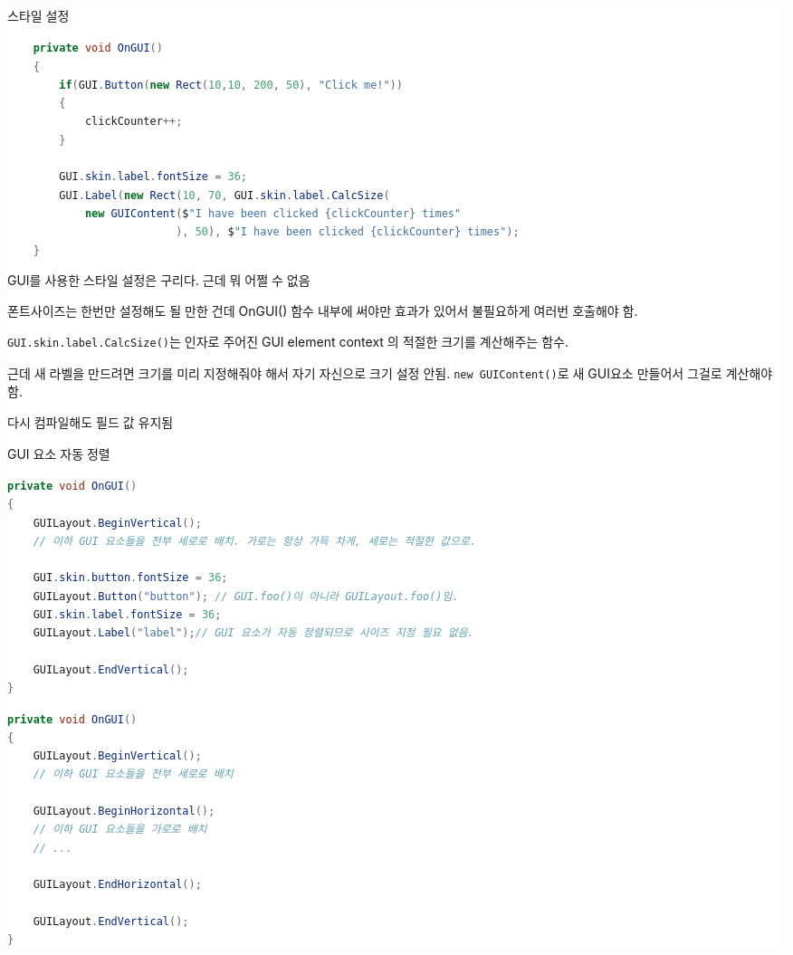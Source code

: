 

스타일 설정

```c#
	private void OnGUI()
    {
        if(GUI.Button(new Rect(10,10, 200, 50), "Click me!"))
        {
            clickCounter++;
        }
        
        GUI.skin.label.fontSize = 36;
        GUI.Label(new Rect(10, 70, GUI.skin.label.CalcSize(
            new GUIContent($"I have been clicked {clickCounter} times"
                          ), 50), $"I have been clicked {clickCounter} times");
	}
```

GUI를 사용한 스타일 설정은 구리다. 근데 뭐 어쩔 수 없음

폰트사이즈는 한번만 설정해도 될 만한 건데 OnGUI() 함수 내부에 써야만 효과가 있어서 불필요하게 여러번 호출해야 함.

```GUI.skin.label.CalcSize()```는 인자로 주어진 GUI element context 의 적절한 크기를 계산해주는 함수.

근데 새 라벨을 만드려면 크기를 미리 지정해줘야 해서 자기 자신으로 크기 설정 안됨. ```new GUIContent()```로 새 GUI요소 만들어서 그걸로 계산해야 함. 



다시 컴파일해도 필드 값 유지됨



GUI 요소 자동 정렬

``` C#
private void OnGUI()
{
   	GUILayout.BeginVertical(); 
	// 이하 GUI 요소들을 전부 세로로 배치. 가로는 항상 가득 차게, 세로는 적절한 값으로.
   
    GUI.skin.button.fontSize = 36;
   	GUILayout.Button("button"); // GUI.foo()이 아니라 GUILayout.foo()임.
    GUI.skin.label.fontSize = 36;
    GUILayout.Label("label");// GUI 요소가 자동 정렬되므로 사이즈 지정 필요 없음.
   
   	GUILayout.EndVertical();
}
```

```C#
private void OnGUI()
{
   	GUILayout.BeginVertical(); 
	// 이하 GUI 요소들을 전부 세로로 배치
   	
    GUILayout.BeginHorizontal();
   	// 이하 GUI 요소들을 가로로 배치
   	// ...
    	
  	GUILayout.EndHorizontal();
    
   	GUILayout.EndVertical();
}
```
